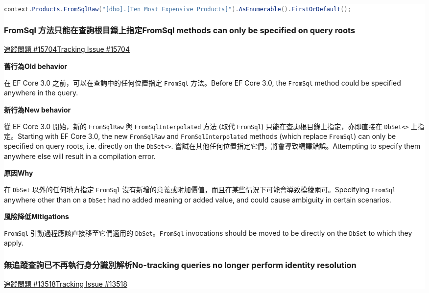 ```C#
context.Products.FromSqlRaw("[dbo].[Ten Most Expensive Products]").AsEnumerable().FirstOrDefault();
```

<a name="fromsql"></a>

### <a name="fromsql-methods-can-only-be-specified-on-query-roots"></a><span data-ttu-id="c65e1-296">FromSql 方法只能在查詢根目錄上指定</span><span class="sxs-lookup"><span data-stu-id="c65e1-296">FromSql methods can only be specified on query roots</span></span>

[<span data-ttu-id="c65e1-297">追蹤問題 #15704</span><span class="sxs-lookup"><span data-stu-id="c65e1-297">Tracking Issue #15704</span></span>](https://github.com/aspnet/EntityFrameworkCore/issues/15704)

<span data-ttu-id="c65e1-298">**舊行為**</span><span class="sxs-lookup"><span data-stu-id="c65e1-298">**Old behavior**</span></span>

<span data-ttu-id="c65e1-299">在 EF Core 3.0 之前，可以在查詢中的任何位置指定 `FromSql` 方法。</span><span class="sxs-lookup"><span data-stu-id="c65e1-299">Before EF Core 3.0, the `FromSql` method could be specified anywhere in the query.</span></span>

<span data-ttu-id="c65e1-300">**新行為**</span><span class="sxs-lookup"><span data-stu-id="c65e1-300">**New behavior**</span></span>

<span data-ttu-id="c65e1-301">從 EF Core 3.0 開始，新的 `FromSqlRaw` 與 `FromSqlInterpolated` 方法 (取代 `FromSql`) 只能在查詢根目錄上指定，亦即直接在 `DbSet<>` 上指定。</span><span class="sxs-lookup"><span data-stu-id="c65e1-301">Starting with EF Core 3.0, the new `FromSqlRaw` and `FromSqlInterpolated` methods (which replace `FromSql`) can only be specified on query roots, i.e. directly on the `DbSet<>`.</span></span> <span data-ttu-id="c65e1-302">嘗試在其他任何位置指定它們，將會導致編譯錯誤。</span><span class="sxs-lookup"><span data-stu-id="c65e1-302">Attempting to specify them anywhere else will result in a compilation error.</span></span>

<span data-ttu-id="c65e1-303">**原因**</span><span class="sxs-lookup"><span data-stu-id="c65e1-303">**Why**</span></span>

<span data-ttu-id="c65e1-304">在 `DbSet` 以外的任何地方指定 `FromSql` 沒有新增的意義或附加價值，而且在某些情況下可能會導致模稜兩可。</span><span class="sxs-lookup"><span data-stu-id="c65e1-304">Specifying `FromSql` anywhere other than on a `DbSet` had no added meaning or added value, and could cause ambiguity in certain scenarios.</span></span>

<span data-ttu-id="c65e1-305">**風險降低**</span><span class="sxs-lookup"><span data-stu-id="c65e1-305">**Mitigations**</span></span>

<span data-ttu-id="c65e1-306">`FromSql` 引動過程應該直接移至它們適用的 `DbSet`。</span><span class="sxs-lookup"><span data-stu-id="c65e1-306">`FromSql` invocations should be moved to be directly on the `DbSet` to which they apply.</span></span>

<a name="notrackingresolution"></a>
### <a name="no-tracking-queries-no-longer-perform-identity-resolution"></a><span data-ttu-id="c65e1-307">無追蹤查詢已不再執行身分識別解析</span><span class="sxs-lookup"><span data-stu-id="c65e1-307">No-tracking queries no longer perform identity resolution</span></span>

[<span data-ttu-id="c65e1-308">追蹤問題 #13518</span><span class="sxs-lookup"><span data-stu-id="c65e1-308">Tracking Issue #13518</span></span>](https://github.com/aspnet/EntityFrameworkCore/issues/13518)
